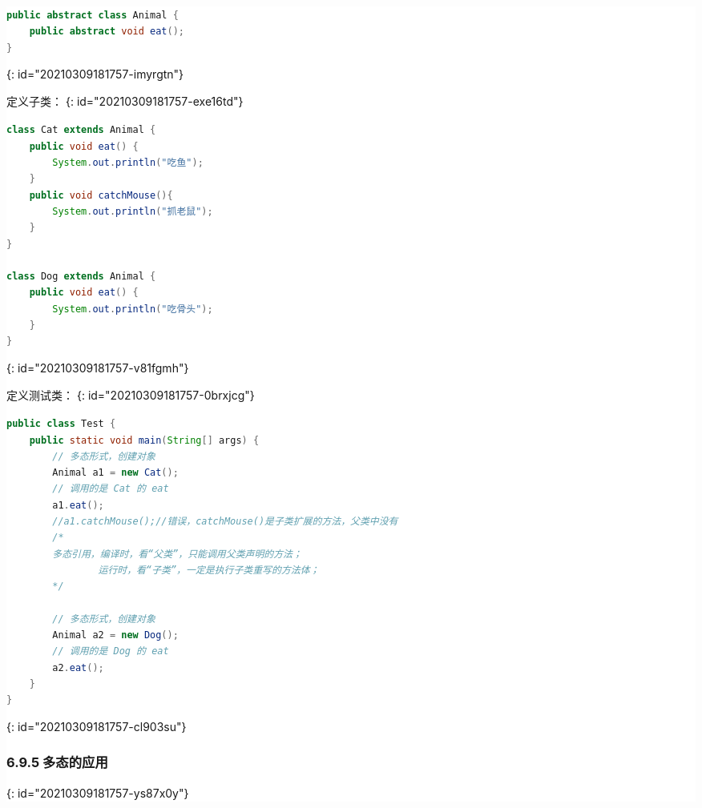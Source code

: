 ```java
public abstract class Animal {  
    public abstract void eat();  
}  
```
{: id="20210309181757-imyrgtn"}

定义子类：
{: id="20210309181757-exe16td"}

```java
class Cat extends Animal {  
    public void eat() {  
        System.out.println("吃鱼");  
    }  
    public void catchMouse(){
        System.out.println("抓老鼠"); 
    }
}  

class Dog extends Animal {  
    public void eat() {  
        System.out.println("吃骨头");  
    }  
}
```
{: id="20210309181757-v81fgmh"}

定义测试类：
{: id="20210309181757-0brxjcg"}

```java
public class Test {
    public static void main(String[] args) {
        // 多态形式，创建对象
        Animal a1 = new Cat();  
        // 调用的是 Cat 的 eat
        a1.eat();  
        //a1.catchMouse();//错误，catchMouse()是子类扩展的方法，父类中没有
        /*
        多态引用，编译时，看“父类”，只能调用父类声明的方法；
        	    运行时，看“子类”，一定是执行子类重写的方法体；
        */

        // 多态形式，创建对象
        Animal a2 = new Dog(); 
        // 调用的是 Dog 的 eat
        a2.eat();   
    }  
}
```
{: id="20210309181757-cl903su"}

### 6.9.5 多态的应用
{: id="20210309181757-ys87x0y"}
